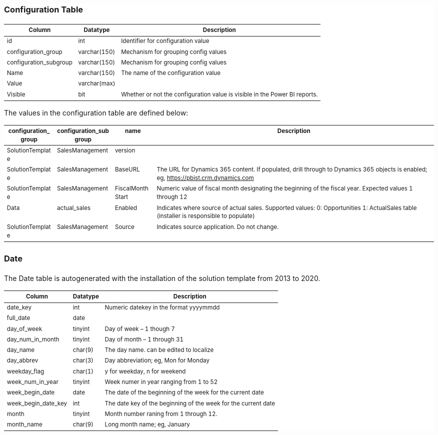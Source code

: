 </sub>

### Configuration Table

<sub>

| Column         | Datatype     | Description |
| ---------------|--------------|--------------|
| id	                 | int		        | Identifier for configuration value |
| configuration_group	 | 	varchar(150)	|  	Mechanism for grouping config values |
| configuration_subgroup | 	varchar(150)	| Mechanism for grouping config values |
| Name		             | varchar(150)	    | 	The name of the configuration value |
| Value		             | varchar(max)	    | 	|
| Visible	             | bit	            | Whether or not the configuration value is visible in the Power BI reports. |

</sub>

The values in the configuration table are defined below:

<sub>

| configuration_group	| configuration_subgroup | name               | Description |
| ----------------------|------------------------|--------------------|-------------|
| SolutionTemplate      |   SalesManagement	     | version	          |             |
| SolutionTemplate      |	SalesManagement	     | BaseURL	          | The URL for Dynamics 365 content. If populated, drill through to Dynamics 365 objects is enabled; eg, <https://pbist.crm.dynamics.com> |
| SolutionTemplate      |   SalesManagement	     | FiscalMonthStart   | Numeric value of fiscal month designating the beginning of the fiscal year. Expected values 1 through 12 |
| Data	                |   actual_sales	     | Enabled	          | Indicates where source of actual sales. Supported values: 0: Opportunities 1: ActualSales table (installer is responsible to populate) |
| SolutionTemplate	    |    SalesManagement	 | Source	          | Indicates source application. Do not change. |

</sub>

### Date

The Date table is autogenerated with the installation of the solution template from 2013 to 2020.

<sub>

| Column         | Datatype     | Description |
| ---------------|--------------|--------------|
| date_key      | 	int	      | Numeric datekey in the format yyyymmdd |
| full_date      | 	date	      |  |
| day_of_week      | 	tinyint	      | Day of week – 1 though 7 |
| day_num_in_month      | 	tinyint      | 	Day of month – 1 through 31 |
| day_name      | 	char(9)      | The day name. can be edited to localize |
| day_abbrev      | 	char(3)      | 	Day abbreviation; eg, Mon for Monday |
| weekday_flag      | 	char(1)      | 	y for weekday, n for weekend |
| week_num_in_year      | 	tinyint      | 	Week numer in year ranging from 1 to 52 |
| week_begin_date      | 	date      | 	The date of the beginning of the week for the current date |
| week_begin_date_key      | 	int      | 	The date key of the beginning of the week for the current date |
| month      | 	tinyint      | Month number raning from 1 through 12. |
| month_name      | 	char(9)      | 	Long month name; eg, January |